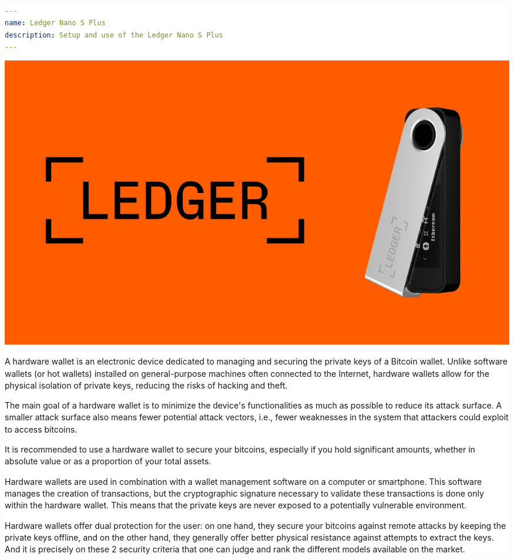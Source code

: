 ```yaml
---
name: Ledger Nano S Plus
description: Setup and use of the Ledger Nano S Plus
---
```

![cover](assets/cover.webp)

A hardware wallet is an electronic device dedicated to managing and securing the private keys of a Bitcoin wallet. Unlike software wallets (or hot wallets) installed on general-purpose machines often connected to the Internet, hardware wallets allow for the physical isolation of private keys, reducing the risks of hacking and theft.

The main goal of a hardware wallet is to minimize the device's functionalities as much as possible to reduce its attack surface. A smaller attack surface also means fewer potential attack vectors, i.e., fewer weaknesses in the system that attackers could exploit to access bitcoins.

It is recommended to use a hardware wallet to secure your bitcoins, especially if you hold significant amounts, whether in absolute value or as a proportion of your total assets.

Hardware wallets are used in combination with a wallet management software on a computer or smartphone. This software manages the creation of transactions, but the cryptographic signature necessary to validate these transactions is done only within the hardware wallet. This means that the private keys are never exposed to a potentially vulnerable environment.

Hardware wallets offer dual protection for the user: on one hand, they secure your bitcoins against remote attacks by keeping the private keys offline, and on the other hand, they generally offer better physical resistance against attempts to extract the keys. And it is precisely on these 2 security criteria that one can judge and rank the different models available on the market.

